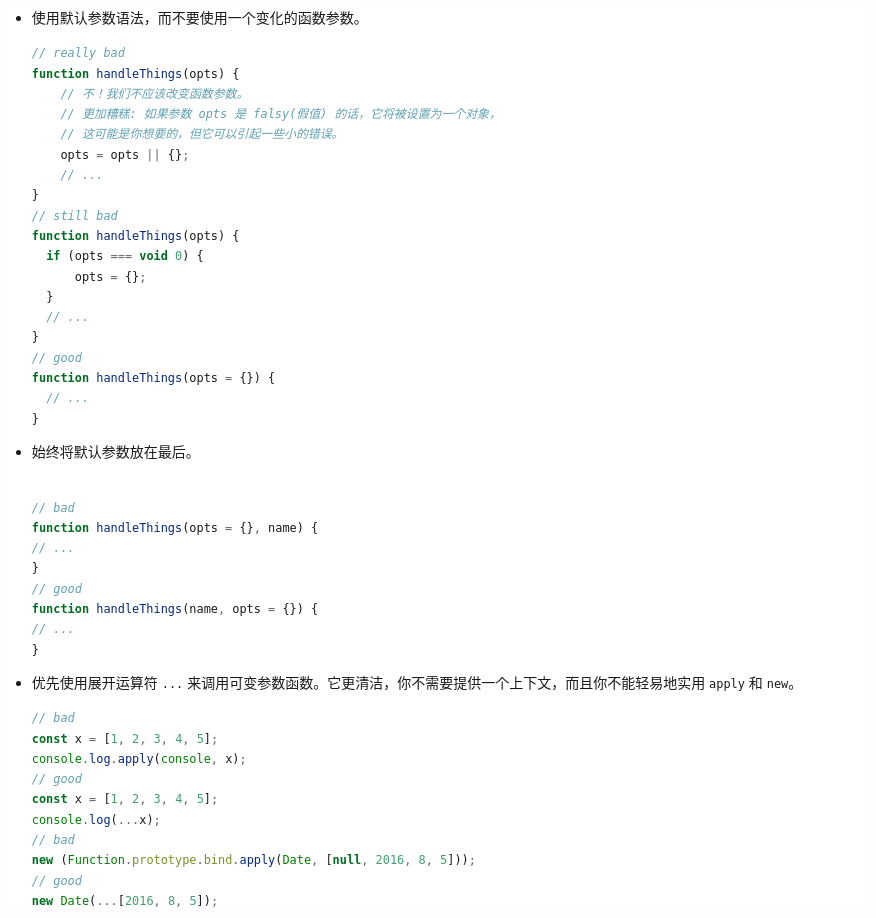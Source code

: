 
* 使用默认参数语法，而不要使用一个变化的函数参数。

  ``` js
  // really bad
  function handleThings(opts) {
      // 不！我们不应该改变函数参数。
      // 更加糟糕: 如果参数 opts 是 falsy(假值) 的话，它将被设置为一个对象，
      // 这可能是你想要的，但它可以引起一些小的错误。
      opts = opts || {};
      // ...
  }
  // still bad
  function handleThings(opts) {
  	if (opts === void 0) {
  		opts = {};
  	}
  	// ...
  }
  // good
  function handleThings(opts = {}) {
  	// ...
  }
  ```


* 始终将默认参数放在最后。

  ``` js
  
  // bad
  function handleThings(opts = {}, name) {
  // ...
  }
  // good
  function handleThings(name, opts = {}) {
  // ...
  }
  ```


* 优先使用展开运算符 `...` 来调用可变参数函数。它更清洁，你不需要提供一个上下文，而且你不能轻易地实用 `apply` 和 `new`。

  ``` js 
  // bad
  const x = [1, 2, 3, 4, 5];
  console.log.apply(console, x);
  // good
  const x = [1, 2, 3, 4, 5];
  console.log(...x);
  // bad
  new (Function.prototype.bind.apply(Date, [null, 2016, 8, 5]));
  // good
  new Date(...[2016, 8, 5]);
  ```


